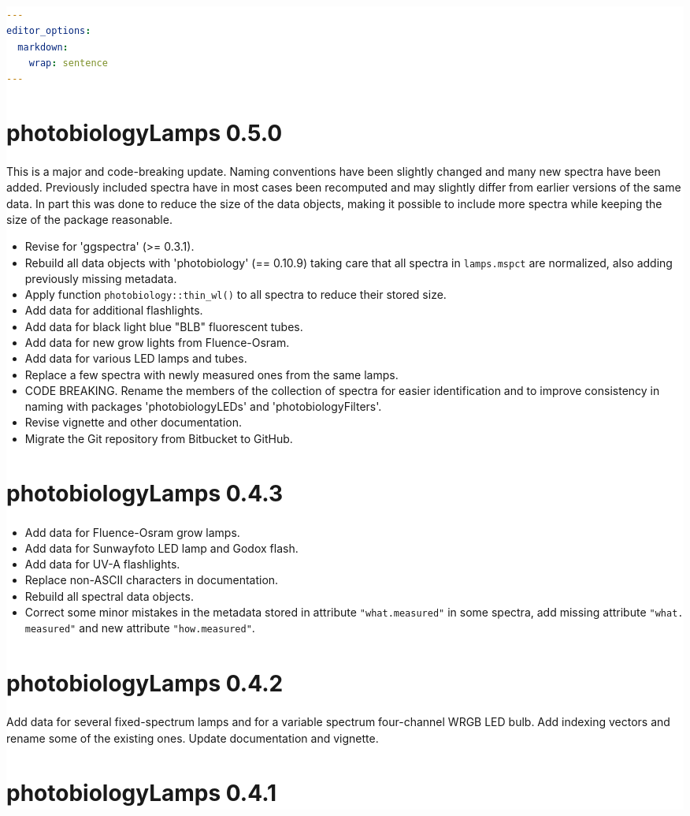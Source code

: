 ```yaml
---
editor_options: 
  markdown: 
    wrap: sentence
---
```


photobiologyLamps 0.5.0
=======================

This is a major and code-breaking update.
Naming conventions have been slightly changed and many new spectra have been added.
Previously included spectra have in most cases been recomputed and may slightly differ from earlier versions of the same data.
In part this was done to reduce the size of the data objects, making it possible to include more spectra while keeping the size of the package reasonable.

* Revise for 'ggspectra' (\>= 0.3.1).
* Rebuild all data objects with 'photobiology' (== 0.10.9) taking care that all spectra in `lamps.mspct` are normalized, also adding previously missing metadata.
* Apply function `photobiology::thin_wl()` to all spectra to reduce their stored size.
* Add data for additional flashlights.
* Add data for black light blue "BLB" fluorescent tubes.
* Add data for new grow lights from Fluence-Osram.
* Add data for various LED lamps and tubes.
* Replace a few spectra with newly measured ones from the same lamps.
* CODE BREAKING. Rename the members of the collection of spectra for easier identification and to improve consistency in naming with packages 'photobiologyLEDs' and 
  'photobiologyFilters'.
* Revise vignette and other documentation.
* Migrate the Git repository from Bitbucket to GitHub.

photobiologyLamps 0.4.3
=======================

* Add data for Fluence-Osram grow lamps.
* Add data for Sunwayfoto LED lamp and Godox flash.
* Add data for UV-A flashlights.
* Replace non-ASCII characters in documentation.
* Rebuild all spectral data objects.
* Correct some minor mistakes in the metadata stored in attribute `"what.measured"`
in some spectra, add missing attribute `"what.measured"` and new attribute
`"how.measured"`.

photobiologyLamps 0.4.2
=======================

Add data for several fixed-spectrum lamps and for a variable spectrum 
four-channel WRGB LED bulb.
Add indexing vectors and rename some of the existing ones.
Update documentation and vignette.

photobiologyLamps 0.4.1
=======================
